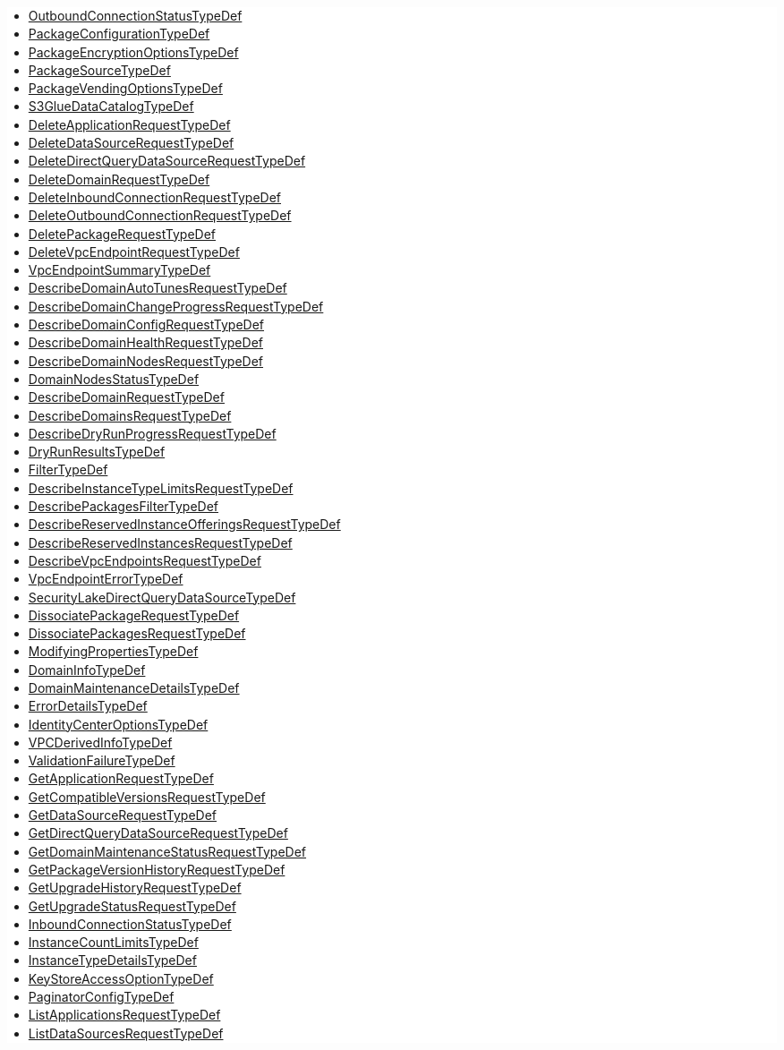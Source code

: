 - [OutboundConnectionStatusTypeDef](./type_defs.md#outboundconnectionstatustypedef)
- [PackageConfigurationTypeDef](./type_defs.md#packageconfigurationtypedef)
- [PackageEncryptionOptionsTypeDef](./type_defs.md#packageencryptionoptionstypedef)
- [PackageSourceTypeDef](./type_defs.md#packagesourcetypedef)
- [PackageVendingOptionsTypeDef](./type_defs.md#packagevendingoptionstypedef)
- [S3GlueDataCatalogTypeDef](./type_defs.md#s3gluedatacatalogtypedef)
- [DeleteApplicationRequestTypeDef](./type_defs.md#deleteapplicationrequesttypedef)
- [DeleteDataSourceRequestTypeDef](./type_defs.md#deletedatasourcerequesttypedef)
- [DeleteDirectQueryDataSourceRequestTypeDef](./type_defs.md#deletedirectquerydatasourcerequesttypedef)
- [DeleteDomainRequestTypeDef](./type_defs.md#deletedomainrequesttypedef)
- [DeleteInboundConnectionRequestTypeDef](./type_defs.md#deleteinboundconnectionrequesttypedef)
- [DeleteOutboundConnectionRequestTypeDef](./type_defs.md#deleteoutboundconnectionrequesttypedef)
- [DeletePackageRequestTypeDef](./type_defs.md#deletepackagerequesttypedef)
- [DeleteVpcEndpointRequestTypeDef](./type_defs.md#deletevpcendpointrequesttypedef)
- [VpcEndpointSummaryTypeDef](./type_defs.md#vpcendpointsummarytypedef)
- [DescribeDomainAutoTunesRequestTypeDef](./type_defs.md#describedomainautotunesrequesttypedef)
- [DescribeDomainChangeProgressRequestTypeDef](./type_defs.md#describedomainchangeprogressrequesttypedef)
- [DescribeDomainConfigRequestTypeDef](./type_defs.md#describedomainconfigrequesttypedef)
- [DescribeDomainHealthRequestTypeDef](./type_defs.md#describedomainhealthrequesttypedef)
- [DescribeDomainNodesRequestTypeDef](./type_defs.md#describedomainnodesrequesttypedef)
- [DomainNodesStatusTypeDef](./type_defs.md#domainnodesstatustypedef)
- [DescribeDomainRequestTypeDef](./type_defs.md#describedomainrequesttypedef)
- [DescribeDomainsRequestTypeDef](./type_defs.md#describedomainsrequesttypedef)
- [DescribeDryRunProgressRequestTypeDef](./type_defs.md#describedryrunprogressrequesttypedef)
- [DryRunResultsTypeDef](./type_defs.md#dryrunresultstypedef)
- [FilterTypeDef](./type_defs.md#filtertypedef)
- [DescribeInstanceTypeLimitsRequestTypeDef](./type_defs.md#describeinstancetypelimitsrequesttypedef)
- [DescribePackagesFilterTypeDef](./type_defs.md#describepackagesfiltertypedef)
- [DescribeReservedInstanceOfferingsRequestTypeDef](./type_defs.md#describereservedinstanceofferingsrequesttypedef)
- [DescribeReservedInstancesRequestTypeDef](./type_defs.md#describereservedinstancesrequesttypedef)
- [DescribeVpcEndpointsRequestTypeDef](./type_defs.md#describevpcendpointsrequesttypedef)
- [VpcEndpointErrorTypeDef](./type_defs.md#vpcendpointerrortypedef)
- [SecurityLakeDirectQueryDataSourceTypeDef](./type_defs.md#securitylakedirectquerydatasourcetypedef)
- [DissociatePackageRequestTypeDef](./type_defs.md#dissociatepackagerequesttypedef)
- [DissociatePackagesRequestTypeDef](./type_defs.md#dissociatepackagesrequesttypedef)
- [ModifyingPropertiesTypeDef](./type_defs.md#modifyingpropertiestypedef)
- [DomainInfoTypeDef](./type_defs.md#domaininfotypedef)
- [DomainMaintenanceDetailsTypeDef](./type_defs.md#domainmaintenancedetailstypedef)
- [ErrorDetailsTypeDef](./type_defs.md#errordetailstypedef)
- [IdentityCenterOptionsTypeDef](./type_defs.md#identitycenteroptionstypedef)
- [VPCDerivedInfoTypeDef](./type_defs.md#vpcderivedinfotypedef)
- [ValidationFailureTypeDef](./type_defs.md#validationfailuretypedef)
- [GetApplicationRequestTypeDef](./type_defs.md#getapplicationrequesttypedef)
- [GetCompatibleVersionsRequestTypeDef](./type_defs.md#getcompatibleversionsrequesttypedef)
- [GetDataSourceRequestTypeDef](./type_defs.md#getdatasourcerequesttypedef)
- [GetDirectQueryDataSourceRequestTypeDef](./type_defs.md#getdirectquerydatasourcerequesttypedef)
- [GetDomainMaintenanceStatusRequestTypeDef](./type_defs.md#getdomainmaintenancestatusrequesttypedef)
- [GetPackageVersionHistoryRequestTypeDef](./type_defs.md#getpackageversionhistoryrequesttypedef)
- [GetUpgradeHistoryRequestTypeDef](./type_defs.md#getupgradehistoryrequesttypedef)
- [GetUpgradeStatusRequestTypeDef](./type_defs.md#getupgradestatusrequesttypedef)
- [InboundConnectionStatusTypeDef](./type_defs.md#inboundconnectionstatustypedef)
- [InstanceCountLimitsTypeDef](./type_defs.md#instancecountlimitstypedef)
- [InstanceTypeDetailsTypeDef](./type_defs.md#instancetypedetailstypedef)
- [KeyStoreAccessOptionTypeDef](./type_defs.md#keystoreaccessoptiontypedef)
- [PaginatorConfigTypeDef](./type_defs.md#paginatorconfigtypedef)
- [ListApplicationsRequestTypeDef](./type_defs.md#listapplicationsrequesttypedef)
- [ListDataSourcesRequestTypeDef](./type_defs.md#listdatasourcesrequesttypedef)